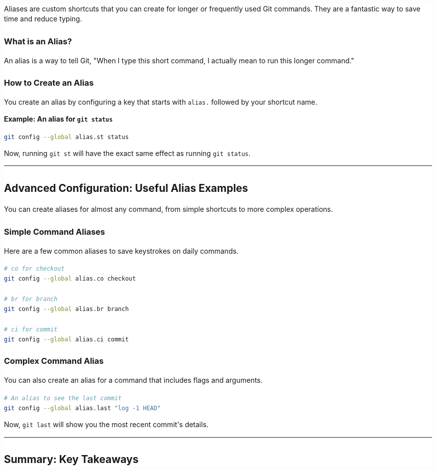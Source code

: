 Aliases are custom shortcuts that you can create for longer or frequently used Git commands. They are a fantastic way to save time and reduce typing.

### **What is an Alias?**

An alias is a way to tell Git, "When I type this short command, I actually mean to run this longer command."

### **How to Create an Alias**

You create an alias by configuring a key that starts with `alias.` followed by your shortcut name.

**Example: An alias for `git status`**

```bash
git config --global alias.st status
```

Now, running `git st` will have the exact same effect as running `git status`.

---

## Advanced Configuration: Useful Alias Examples

You can create aliases for almost any command, from simple shortcuts to more complex operations.

### **Simple Command Aliases**

Here are a few common aliases to save keystrokes on daily commands.

```bash
# co for checkout
git config --global alias.co checkout

# br for branch
git config --global alias.br branch

# ci for commit
git config --global alias.ci commit
```

### **Complex Command Alias**

You can also create an alias for a command that includes flags and arguments.

```bash
# An alias to see the last commit
git config --global alias.last "log -1 HEAD"
```

Now, `git last` will show you the most recent commit's details.

---

## Summary: Key Takeaways
